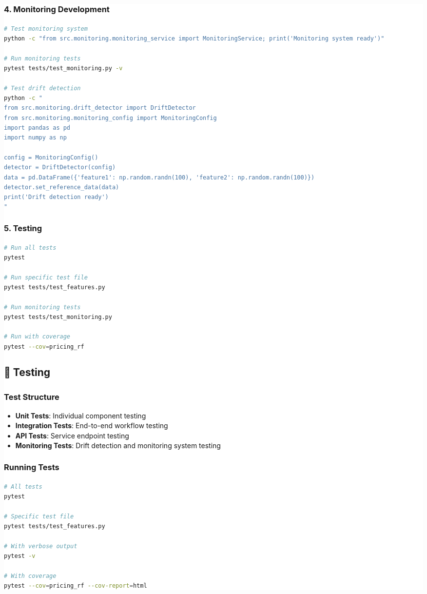 ### 4. Monitoring Development
```bash
# Test monitoring system
python -c "from src.monitoring.monitoring_service import MonitoringService; print('Monitoring system ready')"

# Run monitoring tests
pytest tests/test_monitoring.py -v

# Test drift detection
python -c "
from src.monitoring.drift_detector import DriftDetector
from src.monitoring.monitoring_config import MonitoringConfig
import pandas as pd
import numpy as np

config = MonitoringConfig()
detector = DriftDetector(config)
data = pd.DataFrame({'feature1': np.random.randn(100), 'feature2': np.random.randn(100)})
detector.set_reference_data(data)
print('Drift detection ready')
"
```

### 5. Testing
```bash
# Run all tests
pytest

# Run specific test file
pytest tests/test_features.py

# Run monitoring tests
pytest tests/test_monitoring.py

# Run with coverage
pytest --cov=pricing_rf
```

## 🧪 Testing

### Test Structure
- **Unit Tests**: Individual component testing
- **Integration Tests**: End-to-end workflow testing
- **API Tests**: Service endpoint testing
- **Monitoring Tests**: Drift detection and monitoring system testing

### Running Tests
```bash
# All tests
pytest

# Specific test file
pytest tests/test_features.py

# With verbose output
pytest -v

# With coverage
pytest --cov=pricing_rf --cov-report=html
```
